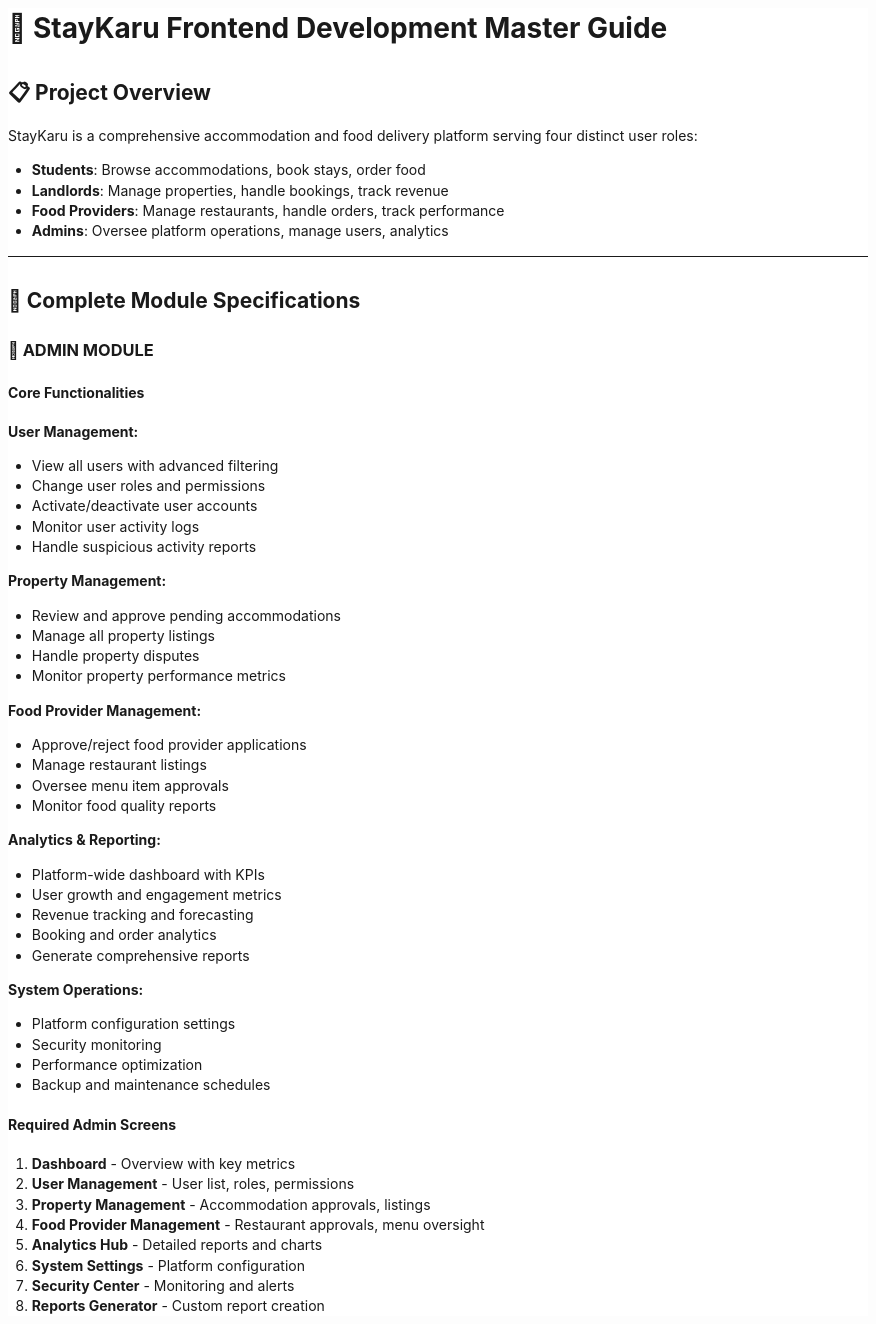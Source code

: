 # 🚀 StayKaru Frontend Development Master Guide

## 📋 **Project Overview**

StayKaru is a comprehensive accommodation and food delivery platform serving four distinct user roles:
- **Students**: Browse accommodations, book stays, order food
- **Landlords**: Manage properties, handle bookings, track revenue
- **Food Providers**: Manage restaurants, handle orders, track performance
- **Admins**: Oversee platform operations, manage users, analytics

---

## 🎯 **Complete Module Specifications**

### 👑 **ADMIN MODULE**

#### **Core Functionalities**
**User Management:**
- View all users with advanced filtering
- Change user roles and permissions
- Activate/deactivate user accounts
- Monitor user activity logs
- Handle suspicious activity reports

**Property Management:**
- Review and approve pending accommodations
- Manage all property listings
- Handle property disputes
- Monitor property performance metrics

**Food Provider Management:**
- Approve/reject food provider applications
- Manage restaurant listings
- Oversee menu item approvals
- Monitor food quality reports

**Analytics & Reporting:**
- Platform-wide dashboard with KPIs
- User growth and engagement metrics
- Revenue tracking and forecasting
- Booking and order analytics
- Generate comprehensive reports

**System Operations:**
- Platform configuration settings
- Security monitoring
- Performance optimization
- Backup and maintenance schedules

#### **Required Admin Screens**
1. **Dashboard** - Overview with key metrics
2. **User Management** - User list, roles, permissions
3. **Property Management** - Accommodation approvals, listings
4. **Food Provider Management** - Restaurant approvals, menu oversight
5. **Analytics Hub** - Detailed reports and charts
6. **System Settings** - Platform configuration
7. **Security Center** - Monitoring and alerts
8. **Reports Generator** - Custom report creation
